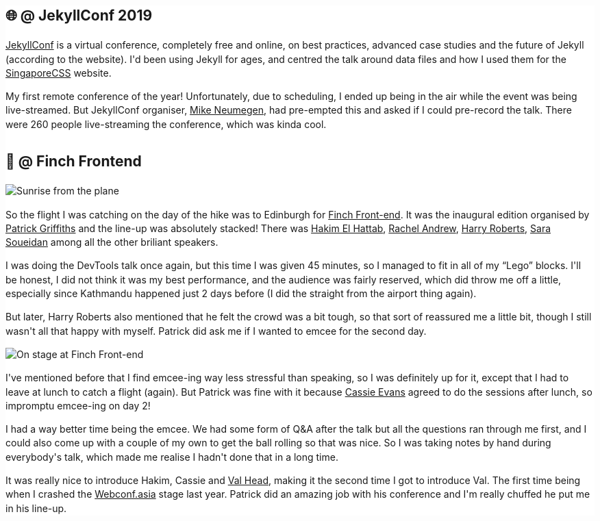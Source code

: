 ## <span class="emoji" role="img" tabindex="0" aria-label="Remote">&#x1F310;</span> @ JekyllConf 2019

[JekyllConf](https://jekyllconf.com/) is a virtual conference, completely free and online, on best practices, advanced case studies and the future of Jekyll (according to the website). I'd been using Jekyll for ages, and centred the talk around data files and how I used them for the [SingaporeCSS](https://singaporecss.github.io) website.

My first remote conference of the year! Unfortunately, due to scheduling, I ended up being in the air while the event was being live-streamed. But JekyllConf organiser, [Mike Neumegen](https://twitter.com/mikeneumegen), had pre-empted this and asked if I could pre-record the talk. There were 260 people live-streaming the conference, which was kinda cool.

<iframe width="560" height="315" src="https://www.youtube.com/embed/CERXESTZ5w4" frameborder="0" allow="autoplay; encrypted-media" allowfullscreen></iframe>

## <span class="emoji" role="img" tabindex="0" aria-label="Scotland">&#x1F3F4;&#xE0067;&#xE0062;&#xE0073;&#xE0063;&#xE0074;&#xE007F;</span> @ Finch Frontend

<img srcset="{{ site.url }}/assets/images/posts/talking-css-2019/finch-480.jpg 480w, {{ site.url }}/assets/images/posts/talking-css-2019/finch-640.jpg 640w, {{ site.url }}/assets/images/posts/talking-css-2019/finch-960.jpg 960w, {{ site.url }}/assets/images/posts/talking-css-2019/finch-1280.jpg 1280w" sizes="(max-width: 400px) 100vw, (max-width: 960px) 75vw, 640px" src="{{ site.url }}/assets/images/posts/talking-css-2019/finch-640.jpg" alt="Sunrise from the plane">

So the flight I was catching on the day of the hike was to Edinburgh for [Finch Front-end](https://jsconfbp.com/). It was the inaugural edition organised by [Patrick Griffiths](https://twitter.com/ptg) and the line-up was absolutely stacked! There was [Hakim El Hattab](https://hakim.se/), [Rachel Andrew](https://rachelandrew.co.uk/), [Harry Roberts](https://csswizardry.com/), [Sara Soueidan](https://www.sarasoueidan.com/) among all the other briliant speakers.

I was doing the DevTools talk once again, but this time I was given 45 minutes, so I managed to fit in all of my “Lego” blocks. I'll be honest, I did not think it was my best performance, and the audience was fairly reserved, which did throw me off a little, especially since Kathmandu happened just 2 days before (I did the straight from the airport thing again).

But later, Harry Roberts also mentioned that he felt the crowd was a bit tough, so that sort of reassured me a little bit, though I still wasn't all that happy with myself. Patrick did ask me if I wanted to emcee for the second day.

<img src="{{ site.url }}/assets/images/posts/talking-css-2019/finch.jpg" srcset="{{ site.url }}/assets/images/posts/talking-css-2019/finch@2x.jpg 2x" alt="On stage at Finch Front-end">

I've mentioned before that I find emcee-ing way less stressful than speaking, so I was definitely up for it, except that I had to leave at lunch to catch a flight (again). But Patrick was fine with it because [Cassie Evans](http://www.cassieevans.co.uk/) agreed to do the sessions after lunch, so impromptu emcee-ing on day 2!

I had a way better time being the emcee. We had some form of Q&A after the talk but all the questions ran through me first, and I could also come up with a couple of my own to get the ball rolling so that was nice. So I was taking notes by hand during everybody's talk, which made me realise I hadn't done that in a long time.

It was really nice to introduce Hakim, Cassie and [Val Head](https://valhead.com/), making it the second time I got to introduce Val. The first time being when I crashed the [Webconf.asia](https://2019.webconf.asia/) stage last year. Patrick did an amazing job with his conference and I'm really chuffed he put me in his line-up.
